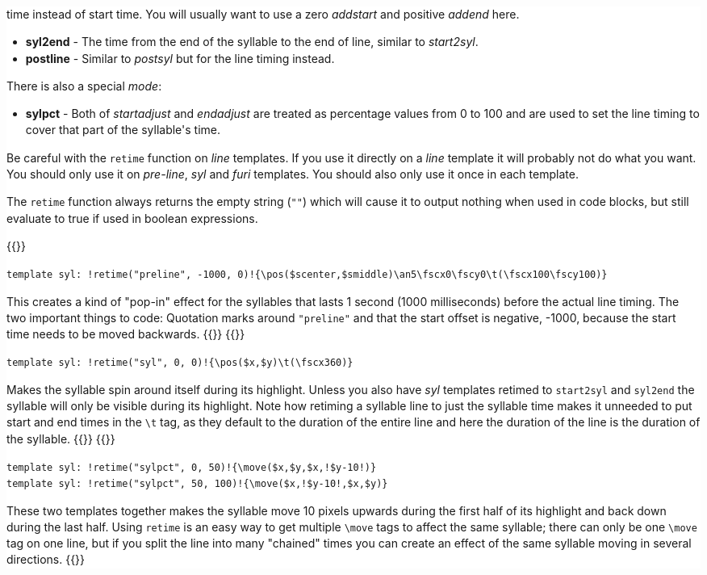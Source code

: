   time instead of start time. You will usually want to use a zero
  _addstart_ and positive _addend_ here.
- **syl2end** - The time from the end of the syllable to the end of line,
  similar to _start2syl_.
- **postline** - Similar to _postsyl_ but for the line timing instead.

There is also a special _mode_:

- **sylpct** - Both of _startadjust_ and _endadjust_ are treated as
  percentage values from 0 to 100 and are used to set the line timing to
  cover that part of the syllable's time.

Be careful with the `retime` function on _line_ templates. If you use it
directly on a _line_ template it will probably not do what you want. You
should only use it on _pre-line_, _syl_ and _furi_ templates. You should
also only use it once in each template.

The `retime` function always returns the empty string (`""`) which will
cause it to output nothing when used in code blocks, but still evaluate to
true if used in boolean expressions.

{{<example-box>}}

```plaintext
template syl: !retime("preline", -1000, 0)!{\pos($scenter,$smiddle)\an5\fscx0\fscy0\t(\fscx100\fscy100)}
```

This creates a kind of "pop-in" effect for the syllables that lasts 1
second (1000 milliseconds) before the actual line timing. The two important
things to code: Quotation marks around `"preline"` and that the start
offset is negative, -1000, because the start time needs to be moved
backwards.
{{</example-box>}}
{{<example-box>}}

```plaintext
template syl: !retime("syl", 0, 0)!{\pos($x,$y)\t(\fscx360)}
```

Makes the syllable spin around itself during its highlight. Unless you also
have _syl_ templates retimed to `start2syl` and `syl2end` the
syllable will only be visible during its highlight. Note how retiming a
syllable line to just the syllable time makes it unneeded to put start and
end times in the `\t` tag, as they default to the duration of the entire
line and here the duration of the line is the duration of the syllable.
{{</example-box>}}
{{<example-box>}}

```plaintext
template syl: !retime("sylpct", 0, 50)!{\move($x,$y,$x,!$y-10!)}
template syl: !retime("sylpct", 50, 100)!{\move($x,!$y-10!,$x,$y)}
```

These two templates together makes the syllable move 10 pixels upwards
during the first half of its highlight and back down during the last half.
Using `retime` is an easy way to get multiple `\move` tags to affect the
same syllable; there can only be one `\move` tag on one line, but if you
split the line into many "chained" times you can create an effect of the
same syllable moving in several directions.
{{</example-box>}}
